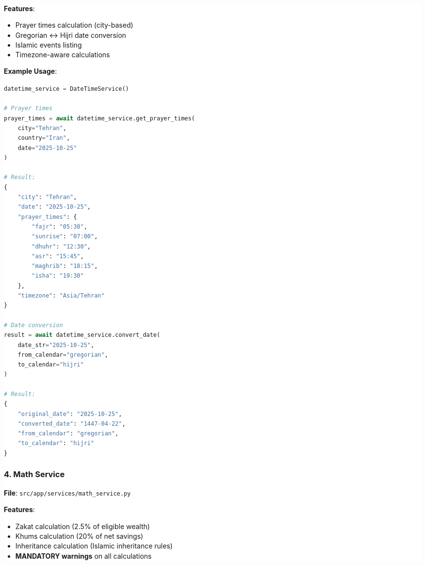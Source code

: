 **Features**:
- Prayer times calculation (city-based)
- Gregorian ↔ Hijri date conversion
- Islamic events listing
- Timezone-aware calculations

**Example Usage**:
```python
datetime_service = DateTimeService()

# Prayer times
prayer_times = await datetime_service.get_prayer_times(
    city="Tehran",
    country="Iran",
    date="2025-10-25"
)

# Result:
{
    "city": "Tehran",
    "date": "2025-10-25",
    "prayer_times": {
        "fajr": "05:30",
        "sunrise": "07:00",
        "dhuhr": "12:30",
        "asr": "15:45",
        "maghrib": "18:15",
        "isha": "19:30"
    },
    "timezone": "Asia/Tehran"
}

# Date conversion
result = await datetime_service.convert_date(
    date_str="2025-10-25",
    from_calendar="gregorian",
    to_calendar="hijri"
)

# Result:
{
    "original_date": "2025-10-25",
    "converted_date": "1447-04-22",
    "from_calendar": "gregorian",
    "to_calendar": "hijri"
}
```

### 4. Math Service

**File**: `src/app/services/math_service.py`

**Features**:
- Zakat calculation (2.5% of eligible wealth)
- Khums calculation (20% of net savings)
- Inheritance calculation (Islamic inheritance rules)
- **MANDATORY warnings** on all calculations
